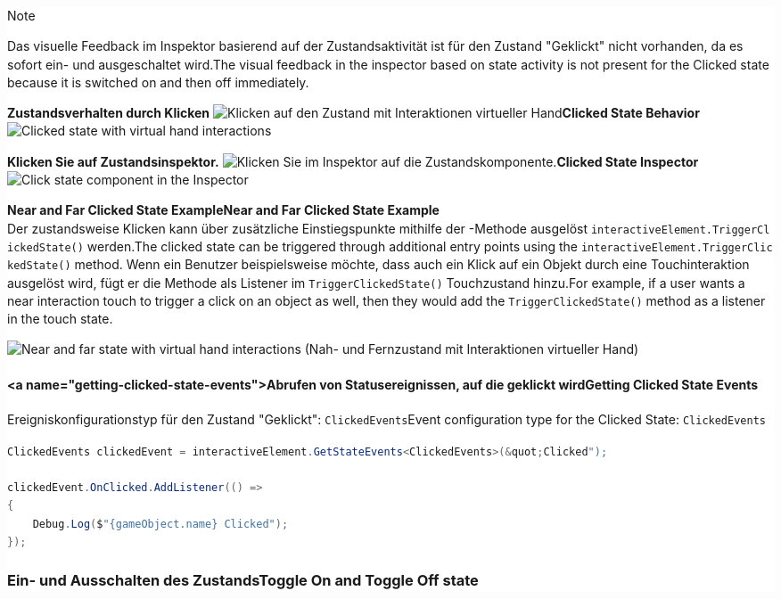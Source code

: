 > [!NOTE]
> <span data-ttu-id="356ab-225">Das visuelle Feedback im Inspektor basierend auf der Zustandsaktivität ist für den Zustand "Geklickt" nicht vorhanden, da es sofort ein- und ausgeschaltet wird.</span><span class="sxs-lookup"><span data-stu-id="356ab-225">The visual feedback in the inspector based on state activity is not present for the Clicked state because it is switched on and then off immediately.</span></span> 

<span data-ttu-id="356ab-226">**Zustandsverhalten durch Klicken** 
 ![ Klicken auf den Zustand mit Interaktionen virtueller Hand](../images/interactive-element/InEditor/Gifs/ClickedStateEditor.gif)</span><span class="sxs-lookup"><span data-stu-id="356ab-226">**Clicked State Behavior**
![Clicked state with virtual hand interactions](../images/interactive-element/InEditor/Gifs/ClickedStateEditor.gif)</span></span>

<span data-ttu-id="356ab-227">**Klicken Sie auf Zustandsinspektor.** 
 ![ Klicken Sie im Inspektor auf die Zustandskomponente.](../images/interactive-element/InEditor/ClickedStateInspector.png)</span><span class="sxs-lookup"><span data-stu-id="356ab-227">**Clicked State Inspector**
![Click state component in the Inspector](../images/interactive-element/InEditor/ClickedStateInspector.png)</span></span>

<span data-ttu-id="356ab-228">**Near and Far Clicked State Example**</span><span class="sxs-lookup"><span data-stu-id="356ab-228">**Near and Far Clicked State Example**</span></span>  
<span data-ttu-id="356ab-229">Der zustandsweise Klicken kann über zusätzliche Einstiegspunkte mithilfe der -Methode ausgelöst `interactiveElement.TriggerClickedState()` werden.</span><span class="sxs-lookup"><span data-stu-id="356ab-229">The clicked state can be triggered through additional entry points using the `interactiveElement.TriggerClickedState()` method.</span></span>  <span data-ttu-id="356ab-230">Wenn ein Benutzer beispielsweise möchte, dass auch ein Klick auf ein Objekt durch eine Touchinteraktion ausgelöst wird, fügt er die Methode als Listener im `TriggerClickedState()` Touchzustand hinzu.</span><span class="sxs-lookup"><span data-stu-id="356ab-230">For example, if a user wants a near interaction touch to trigger a click on an object as well, then they would add the `TriggerClickedState()` method as a listener in the touch state.</span></span>   

![Near and far state with virtual hand interactions (Nah- und Fernzustand mit Interaktionen virtueller Hand)](../images/interactive-element/InEditor/Gifs/NearFarClickedState.gif)

#### <a name="getting-clicked-state-events&quot;></a><span data-ttu-id=&quot;356ab-232&quot;>Abrufen von Statusereignissen, auf die geklickt wird</span><span class=&quot;sxs-lookup&quot;><span data-stu-id=&quot;356ab-232&quot;>Getting Clicked State Events</span></span>

<span data-ttu-id=&quot;356ab-233&quot;>Ereigniskonfigurationstyp für den Zustand &quot;Geklickt&quot;: `ClickedEvents`</span><span class=&quot;sxs-lookup&quot;><span data-stu-id=&quot;356ab-233&quot;>Event configuration type for the Clicked State: `ClickedEvents`</span></span>

```c#
ClickedEvents clickedEvent = interactiveElement.GetStateEvents<ClickedEvents>(&quot;Clicked");

clickedEvent.OnClicked.AddListener(() =>
{
    Debug.Log($"{gameObject.name} Clicked");
});
```

### <a name="toggle-on-and-toggle-off-state"></a><span data-ttu-id="356ab-234">Ein- und Ausschalten des Zustands</span><span class="sxs-lookup"><span data-stu-id="356ab-234">Toggle On and Toggle Off state</span></span>
